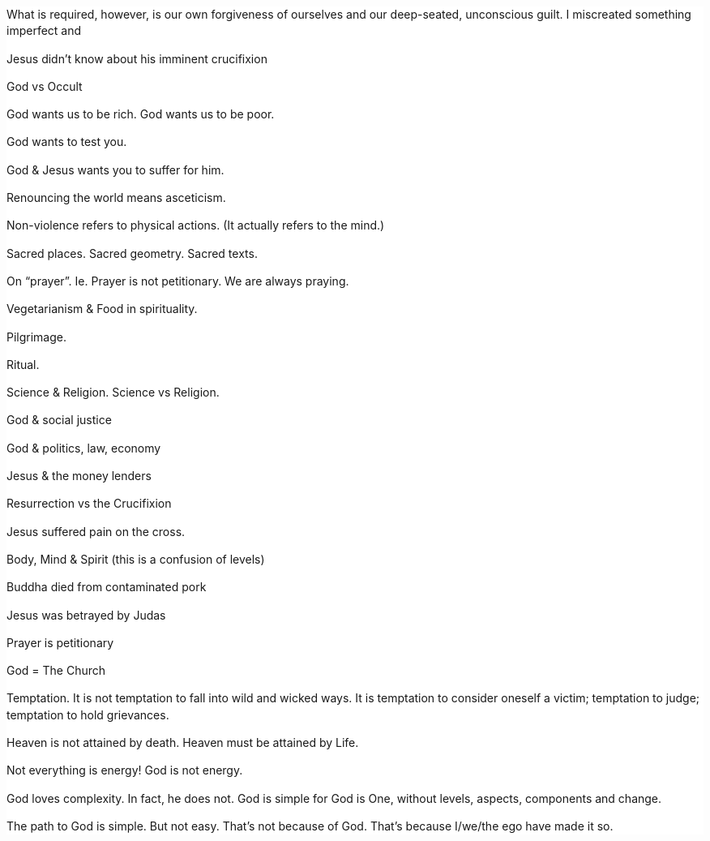 

What is required, however, is our own forgiveness of ourselves and our deep-seated, unconscious guilt. I miscreated something imperfect and 




Jesus didn’t know about his imminent crucifixion

God vs Occult

God wants us to be rich. God wants us to be poor.

God wants to test you.

God & Jesus wants you to suffer for him.

Renouncing the world means asceticism.

Non-violence refers to physical actions. (It actually refers to the mind.)

Sacred places. Sacred geometry. Sacred texts.

On “prayer”. Ie. Prayer is not petitionary. We are always praying.

Vegetarianism & Food in spirituality.

Pilgrimage.

Ritual. 

Science & Religion. Science vs Religion.

God & social justice

God & politics, law, economy

Jesus & the money lenders

Resurrection vs the Crucifixion

Jesus suffered pain on the cross.

Body, Mind & Spirit (this is a confusion of levels)

Buddha died from contaminated pork

Jesus was betrayed by Judas

Prayer is petitionary

God = The Church

Temptation. It is not temptation to fall into wild and wicked ways. It is temptation to consider oneself a victim; temptation to judge; temptation to hold grievances.

Heaven is not attained by death. Heaven must be attained by Life.

Not everything is energy! God is not energy.

God loves complexity. In fact, he does not. God is simple for God is One, without levels, aspects, components and change. 

The path to God is simple. But not easy. That’s not because of God. That’s because I/we/the ego have made it so.
